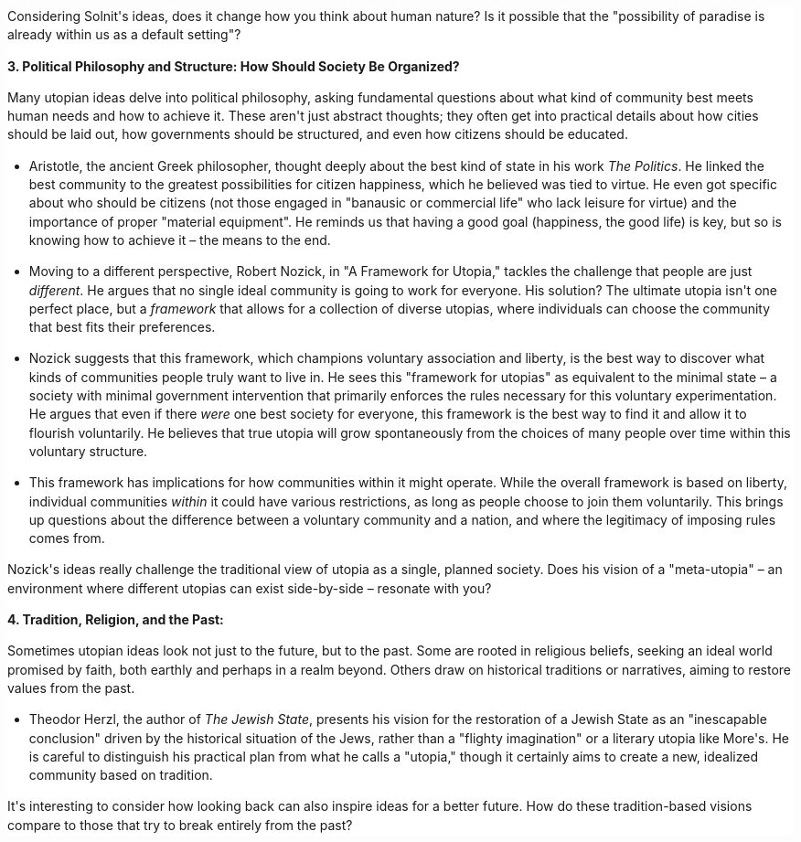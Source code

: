 
Considering Solnit's ideas, does it change how you think about human nature? Is it possible that the "possibility of paradise is already within us as a default setting"?

**3. Political Philosophy and Structure: How Should Society Be Organized?**

Many utopian ideas delve into political philosophy, asking fundamental questions about what kind of community best meets human needs and how to achieve it. These aren't just abstract thoughts; they often get into practical details about how cities should be laid out, how governments should be structured, and even how citizens should be educated.

- Aristotle, the ancient Greek philosopher, thought deeply about the best kind of state in his work _The Politics_. He linked the best community to the greatest possibilities for citizen happiness, which he believed was tied to virtue. He even got specific about who should be citizens (not those engaged in "banausic or commercial life" who lack leisure for virtue) and the importance of proper "material equipment". He reminds us that having a good goal (happiness, the good life) is key, but so is knowing how to achieve it – the means to the end.
    
- Moving to a different perspective, Robert Nozick, in "A Framework for Utopia," tackles the challenge that people are just _different_. He argues that no single ideal community is going to work for everyone. His solution? The ultimate utopia isn't one perfect place, but a _framework_ that allows for a collection of diverse utopias, where individuals can choose the community that best fits their preferences.
    
- Nozick suggests that this framework, which champions voluntary association and liberty, is the best way to discover what kinds of communities people truly want to live in. He sees this "framework for utopias" as equivalent to the minimal state – a society with minimal government intervention that primarily enforces the rules necessary for this voluntary experimentation. He argues that even if there _were_ one best society for everyone, this framework is the best way to find it and allow it to flourish voluntarily. He believes that true utopia will grow spontaneously from the choices of many people over time within this voluntary structure.
    
- This framework has implications for how communities within it might operate. While the overall framework is based on liberty, individual communities _within_ it could have various restrictions, as long as people choose to join them voluntarily. This brings up questions about the difference between a voluntary community and a nation, and where the legitimacy of imposing rules comes from.
    

Nozick's ideas really challenge the traditional view of utopia as a single, planned society. Does his vision of a "meta-utopia" – an environment where different utopias can exist side-by-side – resonate with you?

**4. Tradition, Religion, and the Past:**

Sometimes utopian ideas look not just to the future, but to the past. Some are rooted in religious beliefs, seeking an ideal world promised by faith, both earthly and perhaps in a realm beyond. Others draw on historical traditions or narratives, aiming to restore values from the past.

- Theodor Herzl, the author of _The Jewish State_, presents his vision for the restoration of a Jewish State as an "inescapable conclusion" driven by the historical situation of the Jews, rather than a "flighty imagination" or a literary utopia like More's. He is careful to distinguish his practical plan from what he calls a "utopia," though it certainly aims to create a new, idealized community based on tradition.

It's interesting to consider how looking back can also inspire ideas for a better future. How do these tradition-based visions compare to those that try to break entirely from the past?
